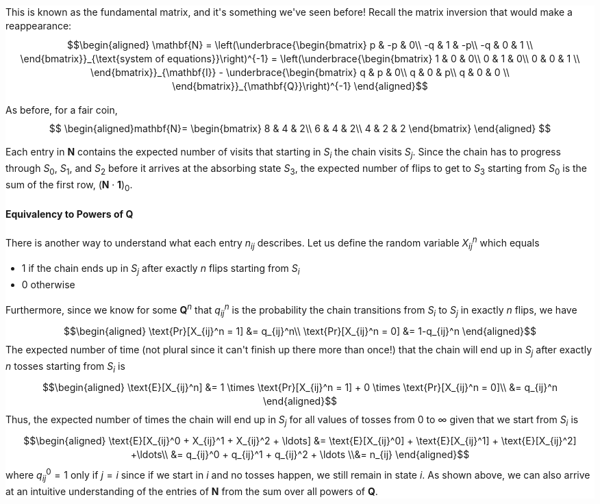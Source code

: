 This is known as the fundamental matrix, and it's something we've seen before! Recall the matrix inversion that would make a reappearance:
$$\begin{aligned}
    \mathbf{N} = \left(\underbrace{\begin{bmatrix}
     p & -p & 0\\
     -q & 1 & -p\\
     -q & 0 & 1 \\
     \end{bmatrix}}_{\text{system of equations}}\right)^{-1} = \left(\underbrace{\begin{bmatrix}
     1 & 0 & 0\\
     0 & 1 & 0\\
     0 & 0 & 1 \\
     \end{bmatrix}}_{\mathbf{I}} - \underbrace{\begin{bmatrix}
     q & p & 0\\
     q & 0 & p\\
     q & 0 & 0 \\
     \end{bmatrix}}_{\mathbf{Q}}\right)^{-1}
\end{aligned}$$

As before, for a fair coin,
$$
\begin{aligned}mathbf{N}=
\begin{bmatrix}
8 & 4 & 2\\
     6 & 4 & 2\\
     4 & 2 & 2 
\end{bmatrix}
\end{aligned}
$$

Each entry in $\mathbf{N}$ contains the expected number of visits that starting in $S_i$ the chain visits $S_j$. Since the chain has to progress through $S_0$, $S_1$, and $S_2$ before it arrives at the absorbing state $S_3$, the expected number of flips to get to $S_3$ starting from $S_0$ is the sum of the first row, $(\mathbf{N}\cdot \mathbf{1})_0$.

#### Equivalency to Powers of $\mathbf{Q}$
There is another way to understand what each entry $n_{ij}$ describes. Let us define the random variable $X_{ij}^n$ which equals
- 1 if the chain ends up in $S_j$ after exactly $n$ flips starting from $S_i$
- 0 otherwise

Furthermore, since we know for some $\mathbf{Q}^n$ that $q_{ij}^n$ is the probability the chain transitions from $S_i$ to $S_j$ in exactly $n$ flips, we have
$$\begin{aligned}
    \text{Pr}[X_{ij}^n = 1] &= q_{ij}^n\\
    \text{Pr}[X_{ij}^n = 0] &= 1-q_{ij}^n
\end{aligned}$$
The expected number of time (not plural since it can't finish up there more than once!) that the chain will end up in $S_j$ after exactly $n$ tosses starting from $S_i$ is
$$\begin{aligned}
    \text{E}[X_{ij}^n] &= 1 \times \text{Pr}[X_{ij}^n = 1] + 0 \times \text{Pr}[X_{ij}^n = 0]\\ &= q_{ij}^n
\end{aligned}$$
Thus, the expected number of times the chain will end up in $S_j$ for all values of tosses from $0$ to $\infty$ given that we start from $S_i$ is
$$\begin{aligned}
    \text{E}[X_{ij}^0 + X_{ij}^1 + X_{ij}^2 + \ldots] &= \text{E}[X_{ij}^0] + \text{E}[X_{ij}^1] + \text{E}[X_{ij}^2] +\ldots\\
    &= q_{ij}^0 +  q_{ij}^1 + q_{ij}^2 + \ldots \\&= n_{ij}
\end{aligned}$$
where $q_{ij}^0 = 1$ only if $j=i$ since if we start in $i$ and no tosses happen, 
we still remain in state $i$. As shown above, we can also arrive at an intuitive understanding 
of the entries of $\mathbf{N}$ from the sum over all powers of $\mathbf{Q}$.
